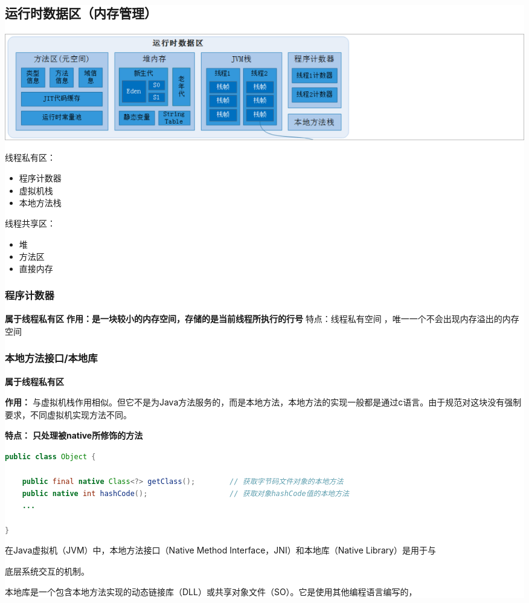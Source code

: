 

## 运行时数据区（内存管理）

![image.png](./assets/1718707871662.png)

线程私有区： 

- 程序计数器
- 虚拟机栈
- 本地方法栈

线程共享区：

- 堆
- 方法区
- 直接内存

### 程序计数器

**属于线程私有区**
**作用：**是一块较小的内存空间，存储的是当前线程所执行的**行号**
特点：线程私有空间 ，唯一一个不会出现内存溢出的内存空间

### 本地方法接口/本地库

**属于线程私有区**

**作用：** 与虚拟机栈作用相似。但它不是为Java方法服务的，而是本地方法，本地方法的实现一般都是通过c语言。由于规范对这块没有强制要求，不同虚拟机实现方法不同。

**特点：** **只处理被native所修饰的方法**

```java
public class Object {
    
    public final native Class<?> getClass();		// 获取字节码文件对象的本地方法
    public native int hashCode();					// 获取对象hashCode值的本地方法
    ...
        
}
```
在Java虚拟机（JVM）中，本地方法接口（Native Method Interface，JNI）和本地库（Native Library）是用于与

底层系统交互的机制。

本地库是一个包含本地方法实现的动态链接库（DLL）或共享对象文件（SO）。它是使用其他编程语言编写的，
